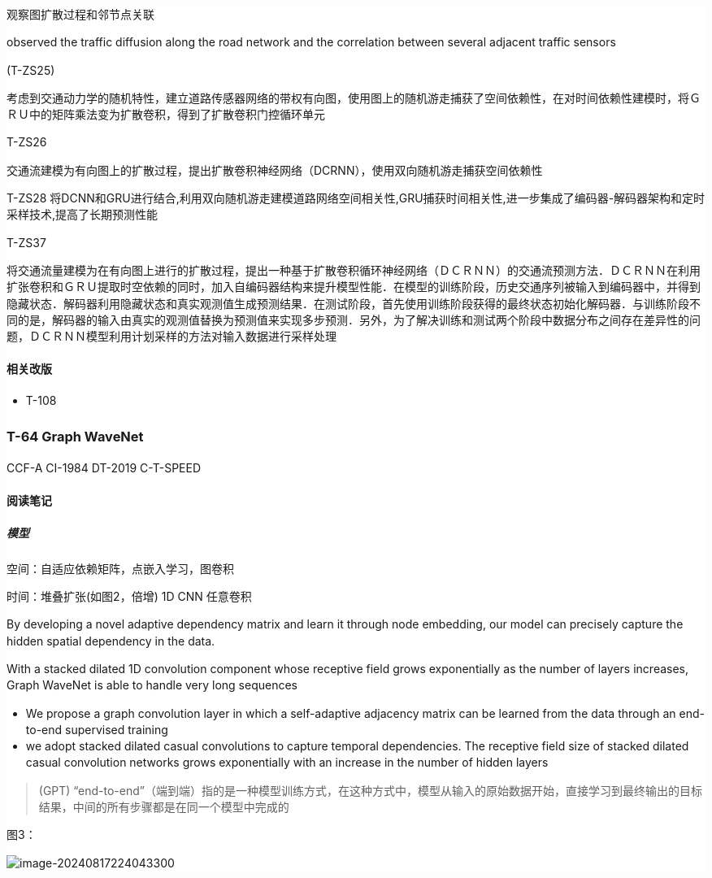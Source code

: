 观察图扩散过程和邻节点关联

observed the traffic diffusion along the road network and the correlation between several adjacent traffic sensors



(T-ZS25)

考虑到交通动力学的随机特性，建立道路传感器网络的带权有向图，使用图上的随机游走捕获了空间依赖性，在对时间依赖性建模时，将ＧＲＵ中的矩阵乘法变为扩散卷积，得到了扩散卷积门控循环单元



T-ZS26

交通流建模为有向图上的扩散过程，提出扩散卷积神经网络（DCRNN），使用双向随机游走捕获空间依赖性



T-ZS28 将DCNN和GRU进行结合,利用双向随机游走建模道路网络空间相关性,GRU捕获时间相关性,进一步集成了编码器-解码器架构和定时采样技术,提高了长期预测性能



T-ZS37

将交通流量建模为在有向图上进行的扩散过程，提出一种基于扩散卷积循环神经网络（ＤＣＲＮＮ）的交通流预测方法．ＤＣＲＮＮ在利用扩张卷积和ＧＲＵ提取时空依赖的同时，加入自编码器结构来提升模型性能．在模型的训练阶段，历史交通序列被输入到编码器中，并得到隐藏状态．解码器利用隐藏状态和真实观测值生成预测结果．在测试阶段，首先使用训练阶段获得的最终状态初始化解码器．与训练阶段不同的是，解码器的输入由真实的观测值替换为预测值来实现多步预测．另外，为了解决训练和测试两个阶段中数据分布之间存在差异性的问题，ＤＣＲＮＮ模型利用计划采样的方法对输入数据进行采样处理

#### 相关改版

- T-108

### T-64 Graph WaveNet

CCF-A CI-1984 DT-2019 C-T-SPEED

#### 阅读笔记

##### 模型

空间：自适应依赖矩阵，点嵌入学习，图卷积

时间：堆叠扩张(如图2，倍增) 1D CNN 任意卷积

By developing a novel adaptive dependency matrix and learn it through node embedding, our model can precisely capture the hidden spatial dependency in the data. 

With a stacked dilated 1D convolution component whose receptive field grows exponentially as the number of layers increases, Graph WaveNet is able to handle very long sequences

- We propose a graph convolution layer in which a self-adaptive adjacency matrix can be learned from the data through an end-to-end supervised training
- we adopt stacked dilated casual convolutions to capture temporal dependencies. The receptive field size of stacked dilated casual convolution networks grows exponentially with an increase in the number of hidden layers

> (GPT) “end-to-end”（端到端）指的是一种模型训练方式，在这种方式中，模型从输入的原始数据开始，直接学习到最终输出的目标结果，中间的所有步骤都是在同一个模型中完成的

图3：

![image-20240817224043300](img/image-20240817224043300.png)
